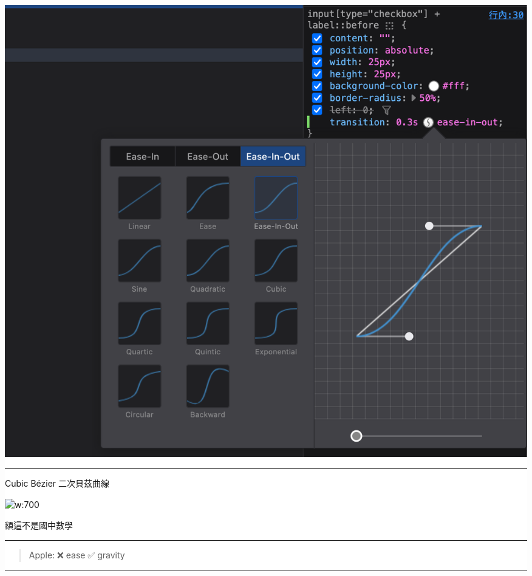 
![ease w:800](img/ease.png)



---

Cubic Bézier 二次貝茲曲線

![w:700](img/Bézier_3_big.gif)

額這不是國中數學

---

> Apple:
> ❌ ease
> ✅ gravity

---